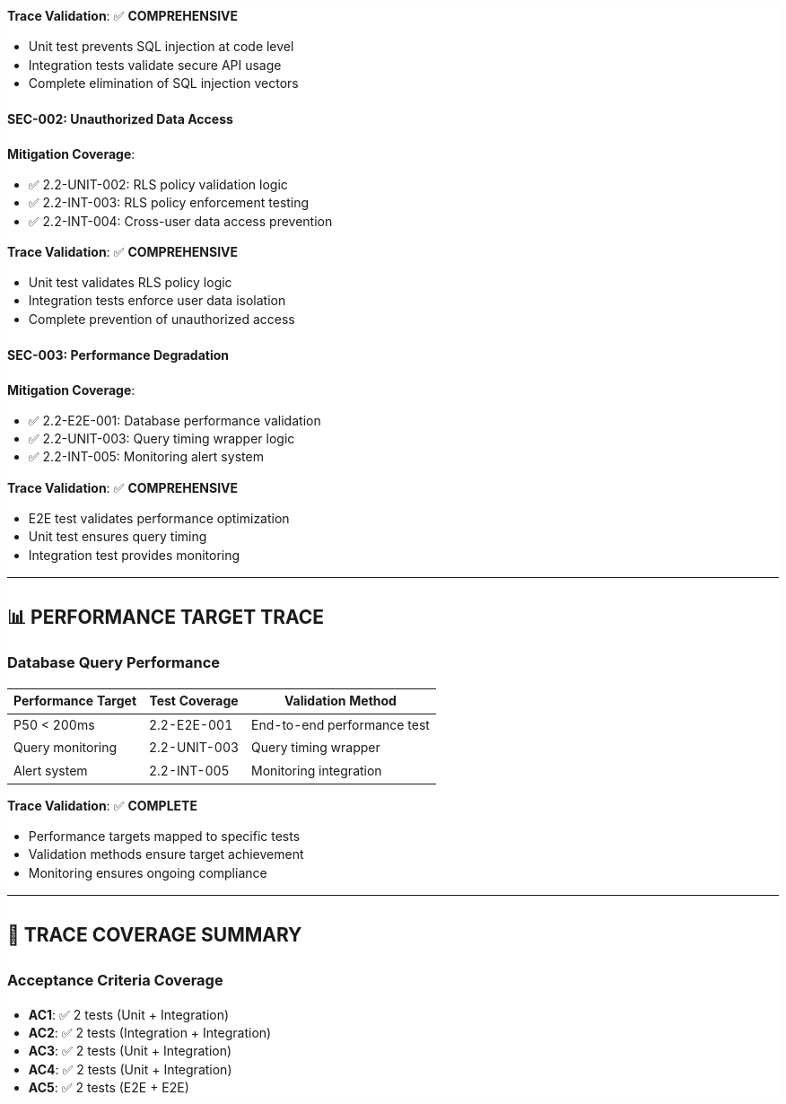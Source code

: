 **Trace Validation**: ✅ **COMPREHENSIVE**
- Unit test prevents SQL injection at code level
- Integration tests validate secure API usage
- Complete elimination of SQL injection vectors

#### **SEC-002: Unauthorized Data Access**
**Mitigation Coverage**:
- ✅ 2.2-UNIT-002: RLS policy validation logic
- ✅ 2.2-INT-003: RLS policy enforcement testing
- ✅ 2.2-INT-004: Cross-user data access prevention

**Trace Validation**: ✅ **COMPREHENSIVE**
- Unit test validates RLS policy logic
- Integration tests enforce user data isolation
- Complete prevention of unauthorized access

#### **SEC-003: Performance Degradation**
**Mitigation Coverage**:
- ✅ 2.2-E2E-001: Database performance validation
- ✅ 2.2-UNIT-003: Query timing wrapper logic
- ✅ 2.2-INT-005: Monitoring alert system

**Trace Validation**: ✅ **COMPREHENSIVE**
- E2E test validates performance optimization
- Unit test ensures query timing
- Integration test provides monitoring

---

## 📊 **PERFORMANCE TARGET TRACE**

### **Database Query Performance**

| Performance Target | Test Coverage | Validation Method |
|-------------------|---------------|-------------------|
| P50 < 200ms | 2.2-E2E-001 | End-to-end performance test |
| Query monitoring | 2.2-UNIT-003 | Query timing wrapper |
| Alert system | 2.2-INT-005 | Monitoring integration |

**Trace Validation**: ✅ **COMPLETE**
- Performance targets mapped to specific tests
- Validation methods ensure target achievement
- Monitoring ensures ongoing compliance

---

## 🎯 **TRACE COVERAGE SUMMARY**

### **Acceptance Criteria Coverage**
- **AC1**: ✅ 2 tests (Unit + Integration)
- **AC2**: ✅ 2 tests (Integration + Integration)
- **AC3**: ✅ 2 tests (Unit + Integration)
- **AC4**: ✅ 2 tests (Unit + Integration)
- **AC5**: ✅ 2 tests (E2E + E2E)
